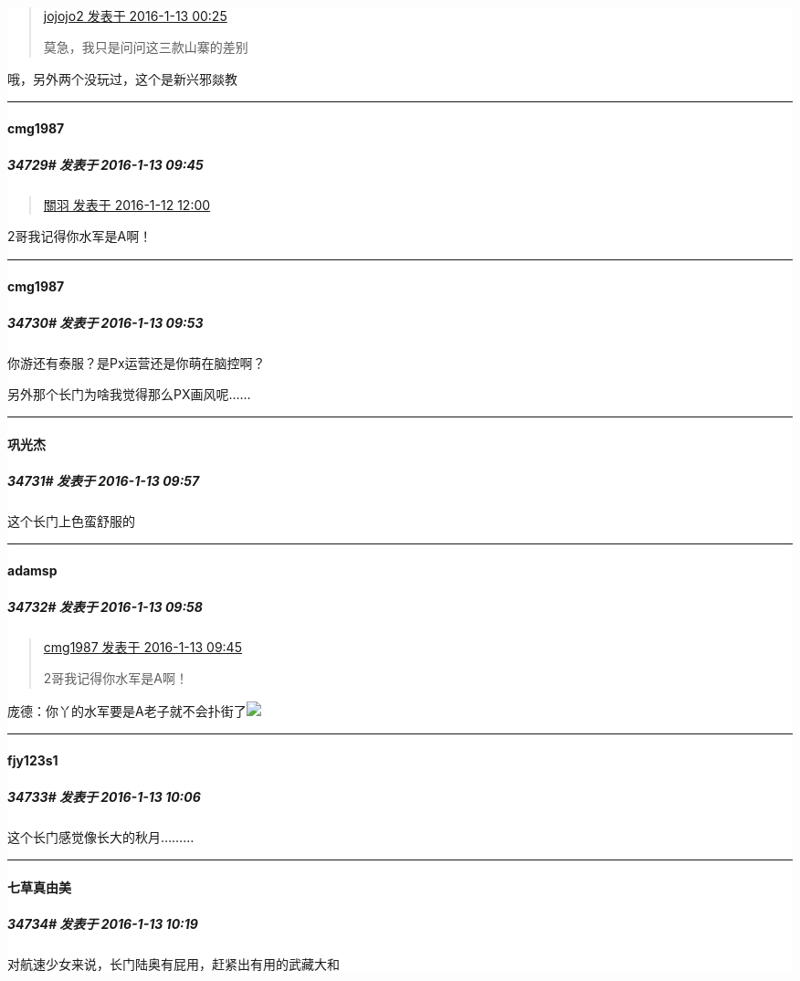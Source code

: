 <blockquote><a href="httphttps://bbs.saraba1st.com/2b/forum.php?mod=redirect&amp;goto=findpost&amp;pid=31295918&amp;ptid=1065797" target="_blank">jojojo2 发表于 2016-1-13 00:25</a>

莫急，我只是问问这三款山寨的差别</blockquote>
哦，另外两个没玩过，这个是新兴邪燚教

*****

####  cmg1987  
##### 34729#       发表于 2016-1-13 09:45

<blockquote><a href="httphttps://bbs.saraba1st.com/2b/forum.php?mod=redirect&amp;goto=findpost&amp;pid=31289720&amp;ptid=1065797" target="_blank">關羽 发表于 2016-1-12 12:00</a></blockquote>
2哥我记得你水军是A啊！

*****

####  cmg1987  
##### 34730#       发表于 2016-1-13 09:53

你游还有泰服？是Px运营还是你萌在脑控啊？

另外那个长门为啥我觉得那么PX画风呢……

*****

####  巩光杰  
##### 34731#       发表于 2016-1-13 09:57

这个长门上色蛮舒服的

*****

####  adamsp  
##### 34732#       发表于 2016-1-13 09:58

<blockquote><a href="httphttps://bbs.saraba1st.com/2b/forum.php?mod=redirect&amp;goto=findpost&amp;pid=31297638&amp;ptid=1065797" target="_blank">cmg1987 发表于 2016-1-13 09:45</a>

2哥我记得你水军是A啊！</blockquote>
庞德：你丫的水军要是A老子就不会扑街了<img src="https://static.saraba1st.com/image/smiley/dym/151.gif" referrerpolicy="no-referrer">

*****

####  fjy123s1  
##### 34733#       发表于 2016-1-13 10:06

这个长门感觉像长大的秋月………

*****

####  七草真由美  
##### 34734#       发表于 2016-1-13 10:19

对航速少女来说，长门陆奥有屁用，赶紧出有用的武藏大和
